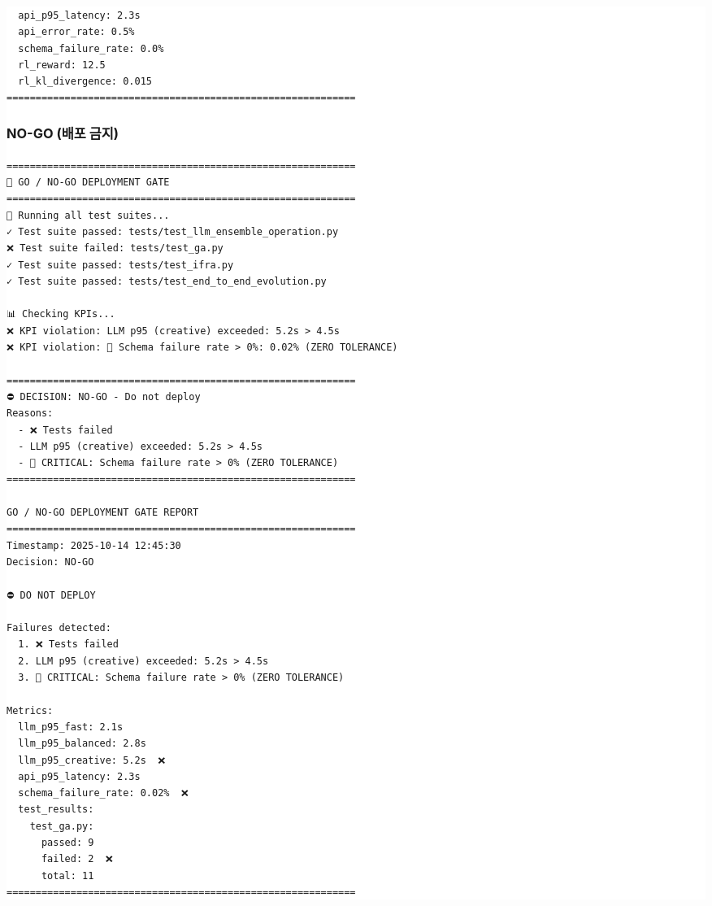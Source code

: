 ```
  api_p95_latency: 2.3s
  api_error_rate: 0.5%
  schema_failure_rate: 0.0%
  rl_reward: 12.5
  rl_kl_divergence: 0.015
============================================================
```

### NO-GO (배포 금지)

```
============================================================
🚦 GO / NO-GO DEPLOYMENT GATE
============================================================
🧪 Running all test suites...
✓ Test suite passed: tests/test_llm_ensemble_operation.py
❌ Test suite failed: tests/test_ga.py
✓ Test suite passed: tests/test_ifra.py
✓ Test suite passed: tests/test_end_to_end_evolution.py

📊 Checking KPIs...
❌ KPI violation: LLM p95 (creative) exceeded: 5.2s > 4.5s
❌ KPI violation: 🚨 Schema failure rate > 0%: 0.02% (ZERO TOLERANCE)

============================================================
⛔ DECISION: NO-GO - Do not deploy
Reasons:
  - ❌ Tests failed
  - LLM p95 (creative) exceeded: 5.2s > 4.5s
  - 🚨 CRITICAL: Schema failure rate > 0% (ZERO TOLERANCE)
============================================================

GO / NO-GO DEPLOYMENT GATE REPORT
============================================================
Timestamp: 2025-10-14 12:45:30
Decision: NO-GO

⛔ DO NOT DEPLOY

Failures detected:
  1. ❌ Tests failed
  2. LLM p95 (creative) exceeded: 5.2s > 4.5s
  3. 🚨 CRITICAL: Schema failure rate > 0% (ZERO TOLERANCE)

Metrics:
  llm_p95_fast: 2.1s
  llm_p95_balanced: 2.8s
  llm_p95_creative: 5.2s  ❌
  api_p95_latency: 2.3s
  schema_failure_rate: 0.02%  ❌
  test_results:
    test_ga.py:
      passed: 9
      failed: 2  ❌
      total: 11
============================================================
```
